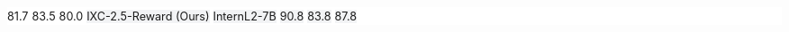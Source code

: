 <td class="ltx_td ltx_align_center" id="S5.T4.6.1.9.9.5"><span class="ltx_text" id="S5.T4.6.1.9.9.5.1" style="font-size:90%;">81.7</span></td>
<td class="ltx_td ltx_align_center ltx_border_r" id="S5.T4.6.1.9.9.6"><span class="ltx_text" id="S5.T4.6.1.9.9.6.1" style="font-size:90%;">83.5</span></td>
<td class="ltx_td ltx_nopad_r ltx_align_center" id="S5.T4.6.1.9.9.7"><span class="ltx_text" id="S5.T4.6.1.9.9.7.1" style="font-size:90%;">80.0</span></td>
</tr>
<tr class="ltx_tr" id="S5.T4.6.1.10.10" style="background-color:#F2F3F5;">
<th class="ltx_td ltx_align_left ltx_th ltx_th_row ltx_border_bb ltx_border_t" id="S5.T4.6.1.10.10.1"><span class="ltx_text" id="S5.T4.6.1.10.10.1.1" style="font-size:90%;background-color:#F2F3F5;">IXC-2.5-Reward (Ours)</span></th>
<th class="ltx_td ltx_align_left ltx_th ltx_th_row ltx_border_bb ltx_border_r ltx_border_t" id="S5.T4.6.1.10.10.2"><span class="ltx_text" id="S5.T4.6.1.10.10.2.1" style="font-size:90%;background-color:#F2F3F5;">InternL2-7B</span></th>
<td class="ltx_td ltx_align_center ltx_border_bb ltx_border_t" id="S5.T4.6.1.10.10.3"><span class="ltx_text" id="S5.T4.6.1.10.10.3.1" style="font-size:90%;background-color:#F2F3F5;">90.8</span></td>
<td class="ltx_td ltx_align_center ltx_border_bb ltx_border_t" id="S5.T4.6.1.10.10.4"><span class="ltx_text" id="S5.T4.6.1.10.10.4.1" style="font-size:90%;background-color:#F2F3F5;">83.8</span></td>
<td class="ltx_td ltx_align_center ltx_border_bb ltx_border_t" id="S5.T4.6.1.10.10.5"><span class="ltx_text" id="S5.T4.6.1.10.10.5.1" style="font-size:90%;background-color:#F2F3F5;">87.8</span></td>
